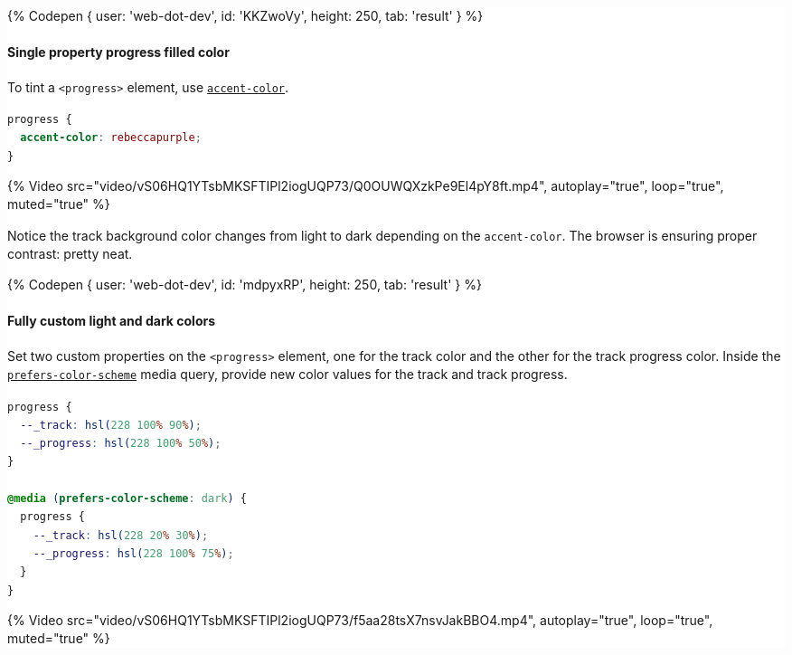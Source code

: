 {% Codepen {
 user: 'web-dot-dev',
 id: 'KKZwoVy',
 height: 250,
 tab: 'result'
} %}

#### Single property progress filled color

To tint a `<progress>` element, use [`accent-color`](/accent-color/).

```css
progress {
  accent-color: rebeccapurple;
}
```

{% Video 
  src="video/vS06HQ1YTsbMKSFTIPl2iogUQP73/Q0OUWQXzkPe9El4pY8ft.mp4",
  autoplay="true",
  loop="true",
  muted="true"
%}

Notice the track background color changes from light to dark depending on the
`accent-color`. The browser is ensuring proper contrast: pretty neat.

{% Codepen {
 user: 'web-dot-dev',
 id: 'mdpyxRP',
 height: 250,
 tab: 'result'
} %}

#### Fully custom light and dark colors

Set two custom properties on the `<progress>` element, one for the track color
and the other for the track progress color. Inside the
[`prefers-color-scheme`](https://developer.mozilla.org/docs/Web/CSS/@media/prefers-color-scheme)
media query, provide new color values for the track and track progress.

```css
progress {
  --_track: hsl(228 100% 90%);
  --_progress: hsl(228 100% 50%);
}

@media (prefers-color-scheme: dark) {
  progress {
    --_track: hsl(228 20% 30%);
    --_progress: hsl(228 100% 75%);
  }
}
```

{% Video 
  src="video/vS06HQ1YTsbMKSFTIPl2iogUQP73/f5aa28tsX7nsvJakBBO4.mp4",
  autoplay="true",
  loop="true",
  muted="true"
%}
